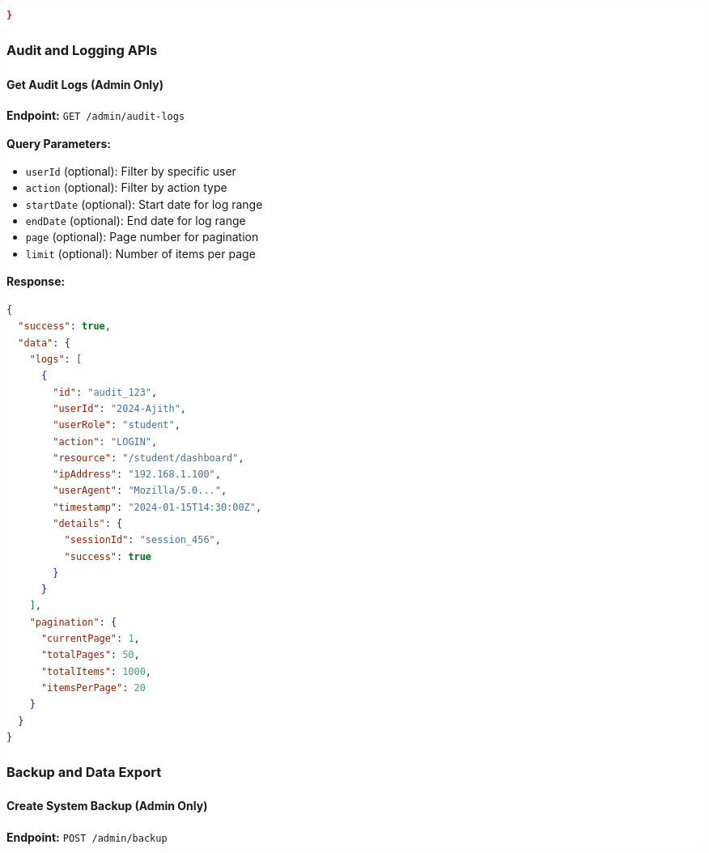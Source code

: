 ```json
}
```

### Audit and Logging APIs

#### Get Audit Logs (Admin Only)
**Endpoint:** `GET /admin/audit-logs`

**Query Parameters:**
- `userId` (optional): Filter by specific user
- `action` (optional): Filter by action type
- `startDate` (optional): Start date for log range
- `endDate` (optional): End date for log range
- `page` (optional): Page number for pagination
- `limit` (optional): Number of items per page

**Response:**
```json
{
  "success": true,
  "data": {
    "logs": [
      {
        "id": "audit_123",
        "userId": "2024-Ajith",
        "userRole": "student",
        "action": "LOGIN",
        "resource": "/student/dashboard",
        "ipAddress": "192.168.1.100",
        "userAgent": "Mozilla/5.0...",
        "timestamp": "2024-01-15T14:30:00Z",
        "details": {
          "sessionId": "session_456",
          "success": true
        }
      }
    ],
    "pagination": {
      "currentPage": 1,
      "totalPages": 50,
      "totalItems": 1000,
      "itemsPerPage": 20
    }
  }
}
```

### Backup and Data Export

#### Create System Backup (Admin Only)
**Endpoint:** `POST /admin/backup`
